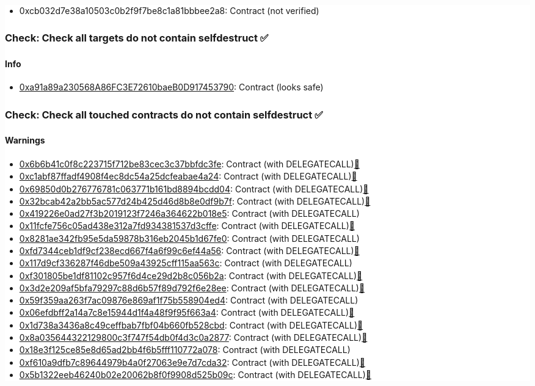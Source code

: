 - 0xcb032d7e38a10503c0b2f9f7be8c1a81bbbee2a8: Contract (not verified) 

### Check: Check all targets do not contain selfdestruct :white_check_mark:

#### Info

- [0xa91a89a230568A86FC3E72610baeB0D917453790](https://scrollscan.com/address/0xa91a89a230568A86FC3E72610baeB0D917453790): Contract (looks safe)

### Check: Check all touched contracts do not contain selfdestruct :white_check_mark:

#### Warnings

- [0x6b6b41c0f8c223715f712be83cec3c37bbfdc3fe](https://scrollscan.com/address/0x6b6b41c0f8c223715f712be83cec3c37bbfdc3fe): Contract (with DELEGATECALL)[:ghost:](https://github.com/bgd-labs/aave-address-book "GovernanceV3Scroll.PAYLOADS_CONTROLLER")
- [0xc1abf87ffadf4908f4ec8dc54a25dcfeabae4a24](https://scrollscan.com/address/0xc1abf87ffadf4908f4ec8dc54a25dcfeabae4a24): Contract (with DELEGATECALL)[:ghost:](https://github.com/bgd-labs/aave-address-book "AaveV3Scroll.ACL_ADMIN, GovernanceV3Scroll.EXECUTOR_LVL_1")
- [0x69850d0b276776781c063771b161bd8894bcdd04](https://scrollscan.com/address/0x69850d0b276776781c063771b161bd8894bcdd04): Contract (with DELEGATECALL)[:ghost:](https://github.com/bgd-labs/aave-address-book "AaveV3Scroll.POOL_ADDRESSES_PROVIDER")
- [0x32bcab42a2bb5ac577d24b425d46d8b8e0df9b7f](https://scrollscan.com/address/0x32bcab42a2bb5ac577d24b425d46d8b8e0df9b7f): Contract (with DELEGATECALL)[:ghost:](https://github.com/bgd-labs/aave-address-book "AaveV3Scroll.POOL_CONFIGURATOR")
- [0x419226e0ad27f3b2019123f7246a364622b018e5](https://scrollscan.com/address/0x419226e0ad27f3b2019123f7246a364622b018e5): Contract (with DELEGATECALL)
- [0x11fcfe756c05ad438e312a7fd934381537d3cffe](https://scrollscan.com/address/0x11fcfe756c05ad438e312a7fd934381537d3cffe): Contract (with DELEGATECALL)[:ghost:](https://github.com/bgd-labs/aave-address-book "AaveV3Scroll.POOL")
- [0x8281ae342fb95e5da59878b316eb2045b1d67fe0](https://scrollscan.com/address/0x8281ae342fb95e5da59878b316eb2045b1d67fe0): Contract (with DELEGATECALL)
- [0xfd7344ceb1df9cf238ecd667f4a6f99c6ef44a56](https://scrollscan.com/address/0xfd7344ceb1df9cf238ecd667f4a6f99c6ef44a56): Contract (with DELEGATECALL)[:ghost:](https://github.com/bgd-labs/aave-address-book "AaveV3Scroll.ASSETS.WETH.V_TOKEN")
- [0x117d9cf336287f46dbe509a43925cff115aa563c](https://scrollscan.com/address/0x117d9cf336287f46dbe509a43925cff115aa563c): Contract (with DELEGATECALL)
- [0xf301805be1df81102c957f6d4ce29d2b8c056b2a](https://scrollscan.com/address/0xf301805be1df81102c957f6d4ce29d2b8c056b2a): Contract (with DELEGATECALL)[:ghost:](https://github.com/bgd-labs/aave-address-book "AaveV3Scroll.ASSETS.WETH.A_TOKEN")
- [0x3d2e209af5bfa79297c88d6b57f89d792f6e28ee](https://scrollscan.com/address/0x3d2e209af5bfa79297c88d6b57f89d792f6e28ee): Contract (with DELEGATECALL)[:ghost:](https://github.com/bgd-labs/aave-address-book "AaveV3Scroll.ASSETS.USDC.V_TOKEN")
- [0x59f359aa263f7ac09876e869af1f75b558904ed4](https://scrollscan.com/address/0x59f359aa263f7ac09876e869af1f75b558904ed4): Contract (with DELEGATECALL)
- [0x06efdbff2a14a7c8e15944d1f4a48f9f95f663a4](https://scrollscan.com/address/0x06efdbff2a14a7c8e15944d1f4a48f9f95f663a4): Contract (with DELEGATECALL)[:ghost:](https://github.com/bgd-labs/aave-address-book "AaveV3Scroll.ASSETS.USDC.UNDERLYING")
- [0x1d738a3436a8c49ceffbab7fbf04b660fb528cbd](https://scrollscan.com/address/0x1d738a3436a8c49ceffbab7fbf04b660fb528cbd): Contract (with DELEGATECALL)[:ghost:](https://github.com/bgd-labs/aave-address-book "AaveV3Scroll.ASSETS.USDC.A_TOKEN")
- [0x8a035644322129800c3f747f54db0f4d3c0a2877](https://scrollscan.com/address/0x8a035644322129800c3f747f54db0f4d3c0a2877): Contract (with DELEGATECALL)[:ghost:](https://github.com/bgd-labs/aave-address-book "AaveV3Scroll.ASSETS.wstETH.V_TOKEN")
- [0x18e3f125ce85e8d65ad2bb4f6b5fff110772a078](https://scrollscan.com/address/0x18e3f125ce85e8d65ad2bb4f6b5fff110772a078): Contract (with DELEGATECALL)
- [0xf610a9dfb7c89644979b4a0f27063e9e7d7cda32](https://scrollscan.com/address/0xf610a9dfb7c89644979b4a0f27063e9e7d7cda32): Contract (with DELEGATECALL)[:ghost:](https://github.com/bgd-labs/aave-address-book "AaveV3Scroll.ASSETS.wstETH.UNDERLYING")
- [0x5b1322eeb46240b02e20062b8f0f9908d525b09c](https://scrollscan.com/address/0x5b1322eeb46240b02e20062b8f0f9908d525b09c): Contract (with DELEGATECALL)[:ghost:](https://github.com/bgd-labs/aave-address-book "AaveV3Scroll.ASSETS.wstETH.A_TOKEN")